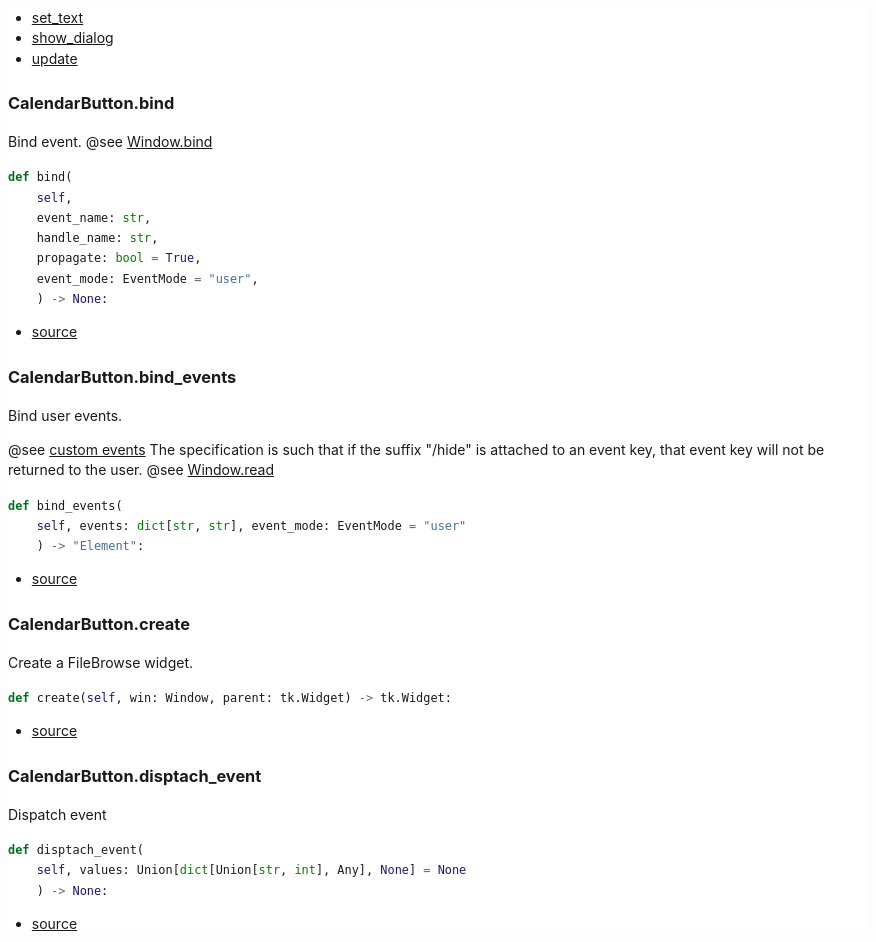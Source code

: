 - [set_text](#calendarbuttonset_text)
- [show_dialog](#calendarbuttonshow_dialog)
- [update](#calendarbuttonupdate)

### CalendarButton.bind

Bind event. @see [Window.bind](#windowbind)

```py
def bind(
    self,
    event_name: str,
    handle_name: str,
    propagate: bool = True,
    event_mode: EventMode = "user",
    ) -> None:
```

- [source](https://github.com/kujirahand/tkeasygui-python/blob/main/TkEasyGUI/widgets.py#L1322)

### CalendarButton.bind_events

Bind user events.

@see [custom events](/docs/custom_events.md)
The specification is such that if the suffix "/hide" is attached to an event key, that event key will not be returned to the user.
@see [Window.read](#windowread)

```py
def bind_events(
    self, events: dict[str, str], event_mode: EventMode = "user"
    ) -> "Element":
```

- [source](https://github.com/kujirahand/tkeasygui-python/blob/main/TkEasyGUI/widgets.py#L1489)

### CalendarButton.create

Create a FileBrowse widget.

```py
def create(self, win: Window, parent: tk.Widget) -> tk.Widget:
```

- [source](https://github.com/kujirahand/tkeasygui-python/blob/main/TkEasyGUI/widgets.py#L4700)

### CalendarButton.disptach_event

Dispatch event

```py
def disptach_event(
    self, values: Union[dict[Union[str, int], Any], None] = None
    ) -> None:
```

- [source](https://github.com/kujirahand/tkeasygui-python/blob/main/TkEasyGUI/widgets.py#L1341)
